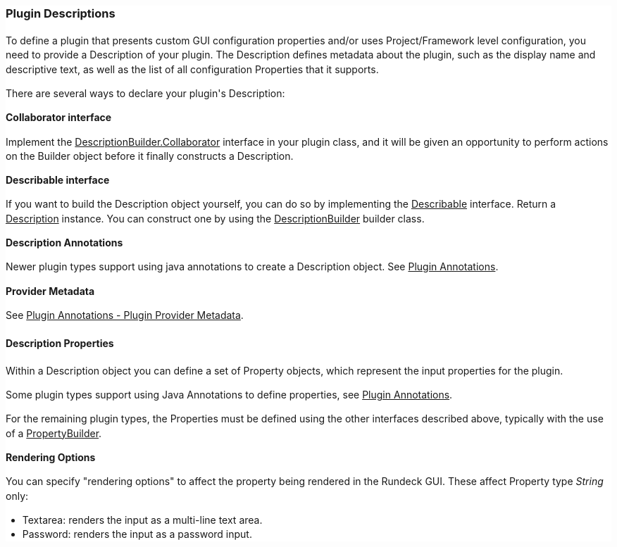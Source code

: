 ### Plugin Descriptions

To define a plugin that presents custom GUI configuration properties and/or
uses Project/Framework level configuration, you need to provide a Description
of your plugin. The Description defines metadata about the plugin, such as the
display name and descriptive text, as well as the list of all
configuration Properties that it supports.

There are several ways to declare your plugin's Description:

**Collaborator interface**

Implement the
[DescriptionBuilder.Collaborator]({{{javaDocBase}}}/com/dtolabs/rundeck/plugins/util/DescriptionBuilder.Collaborator.html) interface
in your plugin class, and it will be given an opportunity to perform actions on the Builder object before it finally constructs a Description.

**Describable interface**

If you want to build the Description object yourself, you can do so by
implementing the
[Describable]({{{javaDocBase}}}/com/dtolabs/rundeck/core/plugins/configuration/Describable.html)
interface. Return a
[Description]({{{javaDocBase}}}/com/dtolabs/rundeck/core/plugins/configuration/Description.html) instance. You can
construct one by using the
[DescriptionBuilder]({{{javaDocBase}}}/com/dtolabs/rundeck/plugins/util/DescriptionBuilder.html) builder class.

**Description Annotations**

Newer plugin types support using java annotations to create a Description object.
See [Plugin Annotations](/developer/02-plugin-annotations.md).

**Provider Metadata**

See [Plugin Annotations - Plugin Provider Metadata](/developer/02-plugin-annotations.md#plugin-provider-metadata).

#### Description Properties

Within a Description object you can define a set of Property objects, which represent the input properties for the plugin.

Some plugin types support using Java Annotations to define properties, see [Plugin Annotations](/developer/02-plugin-annotations.md).

For the remaining plugin types, the Properties must be defined using the other interfaces described above, typically with the use of a [PropertyBuilder]({{{javaDocBase}}}/com/dtolabs/rundeck/plugins/util/PropertyBuilder.html).

**Rendering Options**

You can specify "rendering options" to affect the property being rendered in the Rundeck GUI. These affect Property type _String_ only:

- Textarea: renders the input as a multi-line text area.
- Password: renders the input as a password input.

